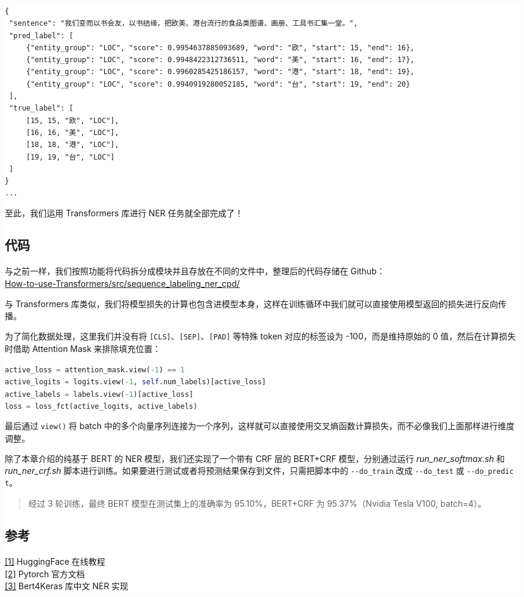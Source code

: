 ```
{
 "sentence": "我们变而以书会友，以书结缘，把欧美、港台流行的食品类图谱、画册、工具书汇集一堂。", 
 "pred_label": [
     {"entity_group": "LOC", "score": 0.9954637885093689, "word": "欧", "start": 15, "end": 16}, 
     {"entity_group": "LOC", "score": 0.9948422312736511, "word": "美", "start": 16, "end": 17}, 
     {"entity_group": "LOC", "score": 0.9960285425186157, "word": "港", "start": 18, "end": 19}, 
     {"entity_group": "LOC", "score": 0.9940919280052185, "word": "台", "start": 19, "end": 20}
 ], 
 "true_label": [
     [15, 15, "欧", "LOC"], 
     [16, 16, "美", "LOC"], 
     [18, 18, "港", "LOC"], 
     [19, 19, "台", "LOC"]
 ]
}
...
```

至此，我们运用 Transformers 库进行 NER 任务就全部完成了！

## 代码

与之前一样，我们按照功能将代码拆分成模块并且存放在不同的文件中，整理后的代码存储在 Github：  
[How-to-use-Transformers/src/sequence_labeling_ner_cpd/](https://github.com/jsksxs360/How-to-use-Transformers/tree/main/src/sequence_labeling_ner_cpd)

与 Transformers 库类似，我们将模型损失的计算也包含进模型本身，这样在训练循环中我们就可以直接使用模型返回的损失进行反向传播。

为了简化数据处理，这里我们并没有将 `[CLS]`、`[SEP]`、`[PAD]` 等特殊 token 对应的标签设为 -100，而是维持原始的 0 值，然后在计算损失时借助 Attention Mask 来排除填充位置：

```python
active_loss = attention_mask.view(-1) == 1
active_logits = logits.view(-1, self.num_labels)[active_loss]
active_labels = labels.view(-1)[active_loss]
loss = loss_fct(active_logits, active_labels)
```

最后通过 `view()` 将 batch 中的多个向量序列连接为一个序列，这样就可以直接使用交叉熵函数计算损失，而不必像我们上面那样进行维度调整。

除了本章介绍的纯基于 BERT 的 NER 模型，我们还实现了一个带有 CRF 层的 BERT+CRF 模型，分别通过运行 *run_ner_softmax.sh* 和 *run_ner_crf.sh* 脚本进行训练。如果要进行测试或者将预测结果保存到文件，只需把脚本中的 `--do_train` 改成 `--do_test` 或 `--do_predict`。

> 经过 3 轮训练，最终 BERT 模型在测试集上的准确率为 95.10%，BERT+CRF 为 95.37%（Nvidia Tesla V100, batch=4）。

## 参考

[[1]](https://huggingface.co/course/chapter1/1) HuggingFace 在线教程  
[[2]](https://pytorch.org/docs/stable/) Pytorch 官方文档  
[[3]](https://github.com/bojone/bert4keras/blob/master/examples/task_sequence_labeling_ner_crf.py) Bert4Keras 库中文 NER 实现